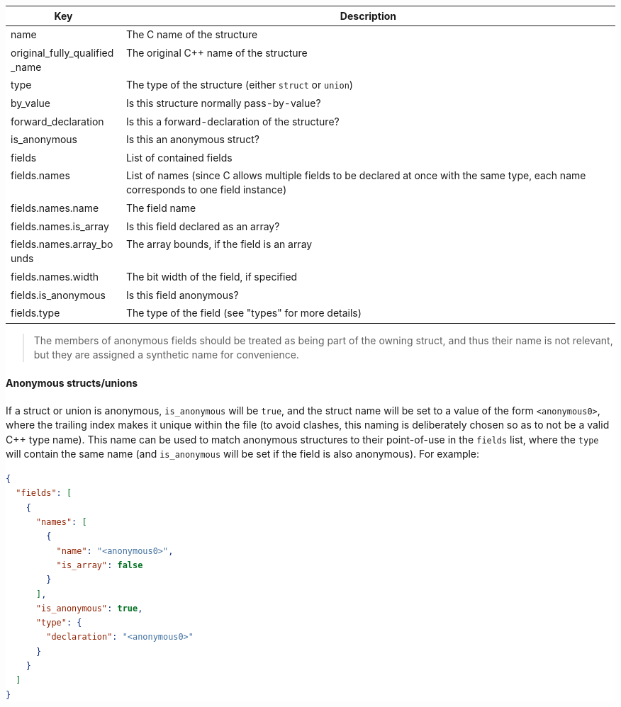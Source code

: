 
|Key|Description|
|---|-----------|
|name|The C name of the structure|
|original_fully_qualified_name|The original C++ name of the structure|
|type|The type of the structure (either `struct` or `union`)|
|by_value|Is this structure normally pass-by-value?|
|forward_declaration|Is this a forward-declaration of the structure?|
|is_anonymous|Is this an anonymous struct?|
|fields|List of contained fields|
|fields.names|List of names (since C allows multiple fields to be declared at once with the same type, each name corresponds to one field instance)|
|fields.names.name|The field name|
|fields.names.is_array|Is this field declared as an array?|
|fields.names.array_bounds|The array bounds, if the field is an array|
|fields.names.width|The bit width of the field, if specified|
|fields.is_anonymous|Is this field anonymous?|
|fields.type|The type of the field (see "types" for more details)|

> The members of anonymous fields should be treated as being part of the owning struct, and thus their name is not relevant, but they are assigned a synthetic name for convenience.

#### Anonymous structs/unions

If a struct or union is anonymous, `is_anonymous` will be `true`, and the struct name will be set to a value of the
form `<anonymous0>`, where the trailing index makes it unique within the file (to avoid clashes, this naming is deliberately chosen so as to not be a valid C++ type name). This name can be used to match
anonymous structures to their point-of-use in the `fields` list, where the `type` will contain the same name (and `is_anonymous` will be set if the field is also anonymous). For example:

```json
{
  "fields": [
    {
      "names": [
        {
          "name": "<anonymous0>",
          "is_array": false
        }
      ],
      "is_anonymous": true,
      "type": {
        "declaration": "<anonymous0>"
      }
    }
  ]
}
```
